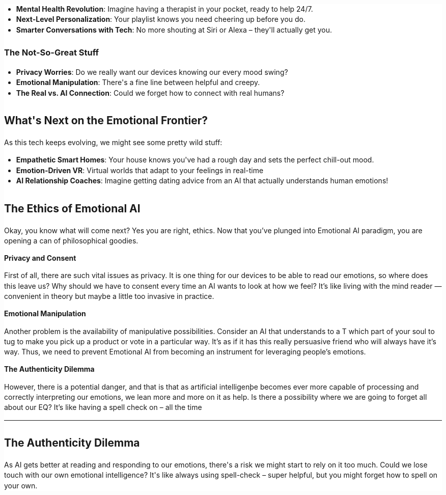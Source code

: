 - **Mental Health Revolution**: Imagine having a therapist in your pocket, ready to help 24/7.
- **Next-Level Personalization**: Your playlist knows you need cheering up before you do.
- **Smarter Conversations with Tech**: No more shouting at Siri or Alexa – they'll actually get you.

### **The Not-So-Great Stuff**

- **Privacy Worries**: Do we really want our devices knowing our every mood swing?
- **Emotional Manipulation**: There's a fine line between helpful and creepy.
- **The Real vs. AI Connection**: Could we forget how to connect with real humans?

## **What's Next on the Emotional Frontier?**

As this tech keeps evolving, we might see some pretty wild stuff:

- **Empathetic Smart Homes**: Your house knows you've had a rough day and sets the perfect chill-out mood.
- **Emotion-Driven VR**: Virtual worlds that adapt to your feelings in real-time
- **AI Relationship Coaches**: Imagine getting dating advice from an AI that actually understands human emotions!

## **The Ethics of Emotional AI**

Okay, you know what will come next? Yes you are right, ethics. Now that you’ve plunged into Emotional AI paradigm, you are opening a can of philosophical goodies.

**Privacy and Consent**

First of all, there are such vital issues as privacy. It is one thing for our devices to be able to read our emotions, so where does this leave us? Why should we have to consent every time an AI wants to look at how we feel? It’s like living with the mind reader — convenient in theory but maybe a little too invasive in practice.

**Emotional Manipulation**

Another problem is the availability of manipulative possibilities. Consider an AI that understands to a T which part of your soul to tug to make you pick up a product or vote in a particular way. It’s as if it has this really persuasive friend who will always have it’s way. Thus, we need to prevent Emotional AI from becoming an instrument for leveraging people’s emotions.

**The Authenticity Dilemma**

However, there is a potential danger, and that is that as artificial intelligenþe becomes ever more capable of processing and correctly interpreting our emotions, we lean more and more on it as help. Is there a possibility where we are going to forget all about our EQ? It’s like having a spell check on – all the time

---

## **The Authenticity Dilemma**

As AI gets better at reading and responding to our emotions, there's a risk we might start to rely on it too much. Could we lose touch with our own emotional intelligence? It's like always using spell-check – super helpful, but you might forget how to spell on your own.
